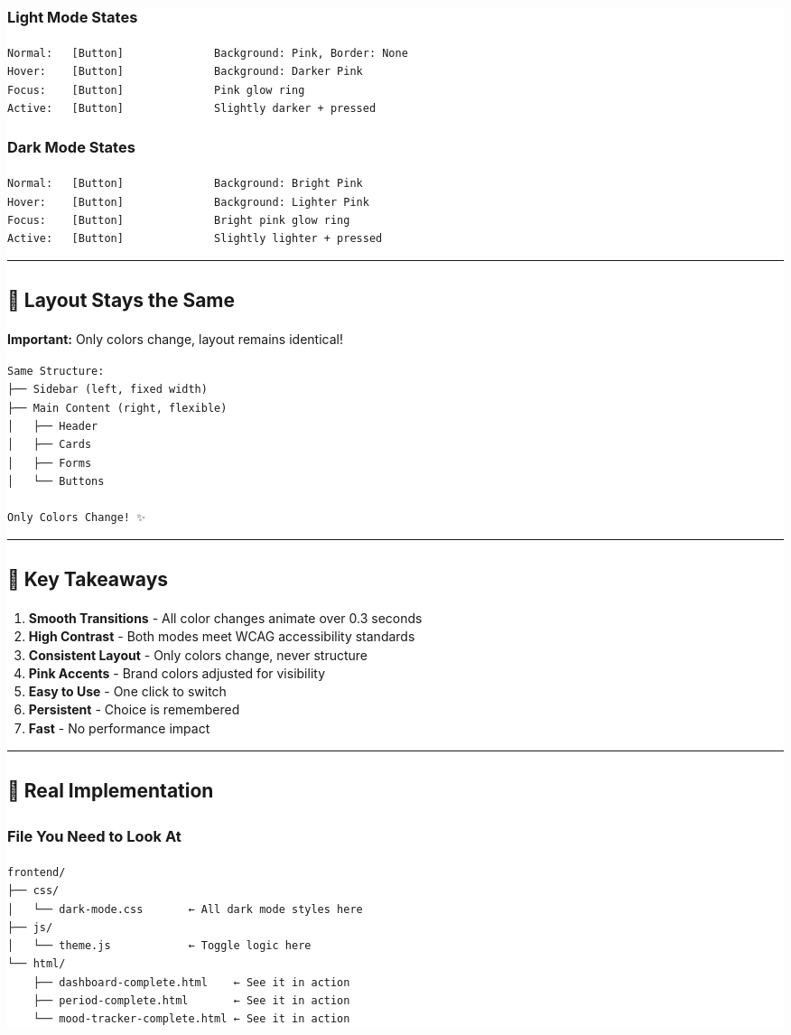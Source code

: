 ### Light Mode States
```
Normal:   [Button]              Background: Pink, Border: None
Hover:    [Button]              Background: Darker Pink
Focus:    [Button]              Pink glow ring
Active:   [Button]              Slightly darker + pressed
```

### Dark Mode States
```
Normal:   [Button]              Background: Bright Pink
Hover:    [Button]              Background: Lighter Pink
Focus:    [Button]              Bright pink glow ring
Active:   [Button]              Slightly lighter + pressed
```

---

## 📐 Layout Stays the Same

**Important:** Only colors change, layout remains identical!

```
Same Structure:
├── Sidebar (left, fixed width)
├── Main Content (right, flexible)
│   ├── Header
│   ├── Cards
│   ├── Forms
│   └── Buttons

Only Colors Change! ✨
```

---

## 🎯 Key Takeaways

1. **Smooth Transitions** - All color changes animate over 0.3 seconds
2. **High Contrast** - Both modes meet WCAG accessibility standards
3. **Consistent Layout** - Only colors change, never structure
4. **Pink Accents** - Brand colors adjusted for visibility
5. **Easy to Use** - One click to switch
6. **Persistent** - Choice is remembered
7. **Fast** - No performance impact

---

## 📸 Real Implementation

### File You Need to Look At
```
frontend/
├── css/
│   └── dark-mode.css       ← All dark mode styles here
├── js/
│   └── theme.js            ← Toggle logic here
└── html/
    ├── dashboard-complete.html    ← See it in action
    ├── period-complete.html       ← See it in action
    └── mood-tracker-complete.html ← See it in action
```
